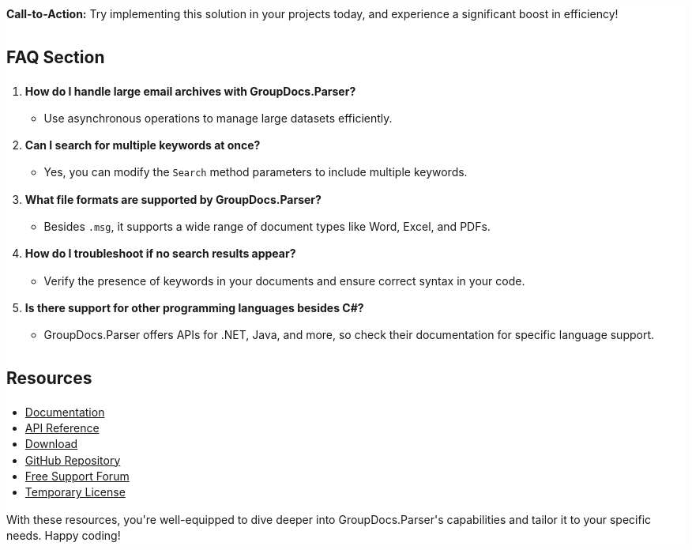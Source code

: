 **Call-to-Action:**
Try implementing this solution in your projects today, and experience a significant boost in efficiency!

## FAQ Section

1. **How do I handle large email archives with GroupDocs.Parser?**
   - Use asynchronous operations to manage large datasets efficiently.

2. **Can I search for multiple keywords at once?**
   - Yes, you can modify the `Search` method parameters to include multiple keywords.

3. **What file formats are supported by GroupDocs.Parser?**
   - Besides `.msg`, it supports a wide range of document types like Word, Excel, and PDFs.

4. **How do I troubleshoot if no search results appear?**
   - Verify the presence of keywords in your documents and ensure correct syntax in your code.

5. **Is there support for other programming languages besides C#?**
   - GroupDocs.Parser offers APIs for .NET, Java, and more, so check their documentation for specific language support.

## Resources

- [Documentation](https://docs.groupdocs.com/parser/net/)
- [API Reference](https://reference.groupdocs.com/parser/net)
- [Download](https://releases.groupdocs.com/parser/net/)
- [GitHub Repository](https://github.com/groupdocs-parser/GroupDocs.Parser-for-.NET)
- [Free Support Forum](https://forum.groupdocs.com/c/parser/10)
- [Temporary License](https://purchase.groupdocs.com/temporary-license/) 

With these resources, you're well-equipped to dive deeper into GroupDocs.Parser's capabilities and tailor it to your specific needs. Happy coding!

